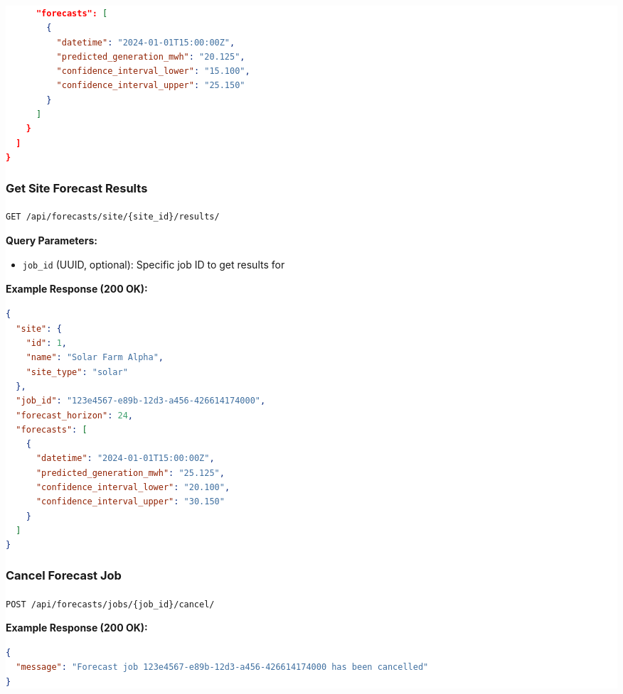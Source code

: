 ```json
      "forecasts": [
        {
          "datetime": "2024-01-01T15:00:00Z",
          "predicted_generation_mwh": "20.125",
          "confidence_interval_lower": "15.100",
          "confidence_interval_upper": "25.150"
        }
      ]
    }
  ]
}
```

### Get Site Forecast Results
```http
GET /api/forecasts/site/{site_id}/results/
```

**Query Parameters:**
- `job_id` (UUID, optional): Specific job ID to get results for

**Example Response (200 OK):**
```json
{
  "site": {
    "id": 1,
    "name": "Solar Farm Alpha",
    "site_type": "solar"
  },
  "job_id": "123e4567-e89b-12d3-a456-426614174000",
  "forecast_horizon": 24,
  "forecasts": [
    {
      "datetime": "2024-01-01T15:00:00Z",
      "predicted_generation_mwh": "25.125",
      "confidence_interval_lower": "20.100",
      "confidence_interval_upper": "30.150"
    }
  ]
}
```

### Cancel Forecast Job
```http
POST /api/forecasts/jobs/{job_id}/cancel/
```

**Example Response (200 OK):**
```json
{
  "message": "Forecast job 123e4567-e89b-12d3-a456-426614174000 has been cancelled"
}
```
